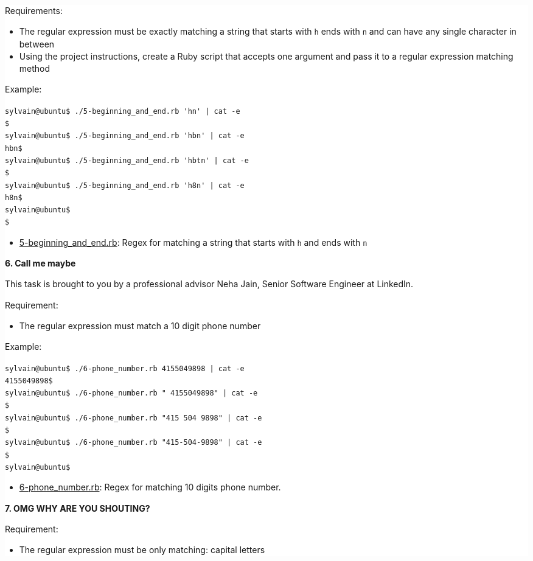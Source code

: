 Requirements:

* The regular expression must be exactly matching a string that starts with `h` ends with `n` and can have 
any single character in between
* Using the project instructions, create a Ruby script that accepts one argument and pass it to a regular 
expression matching method

Example:

```
sylvain@ubuntu$ ./5-beginning_and_end.rb 'hn' | cat -e
$
sylvain@ubuntu$ ./5-beginning_and_end.rb 'hbn' | cat -e
hbn$
sylvain@ubuntu$ ./5-beginning_and_end.rb 'hbtn' | cat -e
$
sylvain@ubuntu$ ./5-beginning_and_end.rb 'h8n' | cat -e
h8n$
sylvain@ubuntu$
$
```

  * [5-beginning_and_end.rb](./5-beginning_and_end.rb): Regex for matching a string that starts with `h` and 
ends with `n`

**6. Call me maybe**

This task is brought to you by a professional advisor Neha Jain, Senior Software Engineer at LinkedIn.

Requirement:

* The regular expression must match a 10 digit phone number

Example:

```
sylvain@ubuntu$ ./6-phone_number.rb 4155049898 | cat -e
4155049898$
sylvain@ubuntu$ ./6-phone_number.rb " 4155049898" | cat -e
$
sylvain@ubuntu$ ./6-phone_number.rb "415 504 9898" | cat -e
$
sylvain@ubuntu$ ./6-phone_number.rb "415-504-9898" | cat -e
$
sylvain@ubuntu$
```

  * [6-phone_number.rb](./6-phone_number.rb): Regex for matching 10 digits phone number.

**7. OMG WHY ARE YOU SHOUTING?**

Requirement:

* The regular expression must be only matching: capital letters
